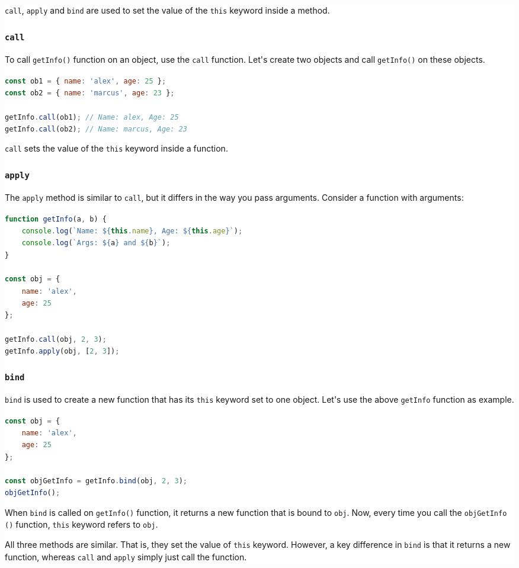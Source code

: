 `call`, `apply` and `bind` are used to set the value of the `this` keyword inside a method.

### `call`

To call `getInfo()` function on an object, use the `call` function. Let's create two objects and call `getInfo()` on these objects.

```javascript
const ob1 = { name: 'alex', age: 25 };
const ob2 = { name: 'marcus', age: 23 };

getInfo.call(ob1); // Name: alex, Age: 25
getInfo.call(ob2); // Name: marcus, Age: 23
```

`call` sets the value of the `this` keyword inside a function.

### `apply`

The `apply` method is similar to `call`, but it differs in the way you pass arguments. Consider a function with arguments:              

```javascript
function getInfo(a, b) {
    console.log(`Name: ${this.name}, Age: ${this.age}`);
    console.log(`Args: ${a} and ${b}`);
}

const obj = {
    name: 'alex',
    age: 25
};

getInfo.call(obj, 2, 3);
getInfo.apply(obj, [2, 3]);
```

### `bind`

`bind` is used to create a new function that has its `this` keyword set to one object. Let's use the above `getInfo` function as example.

```javascript
const obj = {
    name: 'alex',
    age: 25
};

const objGetInfo = getInfo.bind(obj, 2, 3);
objGetInfo();
```

When `bind` is called on `getInfo()` function, it returns a new function that is bound to `obj`. Now, every time you call the `objGetInfo()` function, `this` keyword refers to `obj`.

All three methods are similar. That is, they set the value of `this` keyword. However, a key difference in `bind` is that it returns a new function, whereas `call` and `apply` simply just call the function.


[1]: #how-to-use-var-let-and-const-keywords
[2]: #what-is-hoisting
[3]: #how-do-closures-work
[4]: #how-to-implement-debouncing
[5]: #how-to-implement-throttling
[6]: #what-is-currying
[7]: #what-is-the-difference-between-and-
[8]: #how-does-the-this-keyword-work
[9]: #how-to-use-the-call-apply-and-bind-methods
[10]: #what-are-prototypes-and-prototypal-inheritance
[11]: #-how-to-use-the-spread-operator
[12]: #how-does-array-and-object-destructuring-work
[13]: #what-are-promises
[14]: #how-to-use-the-async-and-await-keywords
[15]: #what-is-an-event-loop
[16]: #how-event-propagation-works-bubbling-and-capturing
[17]: #what-are-generator-functions
[18]: #how-to-implement-polyfills-for-array-map-array-reduce-and-array-filter-
[19]: #additional-thoughts
[20]: https://www.freecodecamp.org/news/author/matias-hernandez/
[21]: https://www.freecodecamp.org/news/closures-in-javascript/
[22]: https://www.freecodecamp.org/news/deboucing-in-react-autocomplete-example/
[23]: https://www.freecodecamp.org/news/throttling-in-javascript/
[24]: https://www.freecodecamp.org/news/higher-order-functions-explained/
[25]: https://developer.mozilla.org/en-US/docs/Web/API/Window
[26]: https://developer.mozilla.org/en-US/docs/Web/JavaScript/Reference/Operators/this
[27]: https://www.freecodecamp.org/news/author/gercocca/
[28]: https://www.freecodecamp.org/news/prototypes-and-inheritance-in-javascript/
[29]: https://developer.mozilla.org/en-US/docs/Web/JavaScript/Reference/Global_Objects/Promise
[30]: https://developer.mozilla.org/en-US/docs/Web/JavaScript/Reference/Global_Objects/Promise/all
[31]: https://developer.mozilla.org/en-US/docs/Web/JavaScript/Reference/Global_Objects/Promise/any
[32]: https://developer.mozilla.org/en-US/docs/Web/JavaScript/Reference/Global_Objects/Promise/race
[33]: https://www.freecodecamp.org/news/javascript-promise-tutorial-how-to-resolve-or-reject-promises-in-js/
[34]: https://developer.mozilla.org/en-US/docs/Web/JavaScript/Event_loop
[35]: https://developer.mozilla.org/en-US/docs/Web/JavaScript/Reference/Global_Objects/GeneratorFunction
[36]: https://developer.mozilla.org/en-US/docs/Web/JavaScript/Reference/Iteration_protocols#the_iterator_protocol